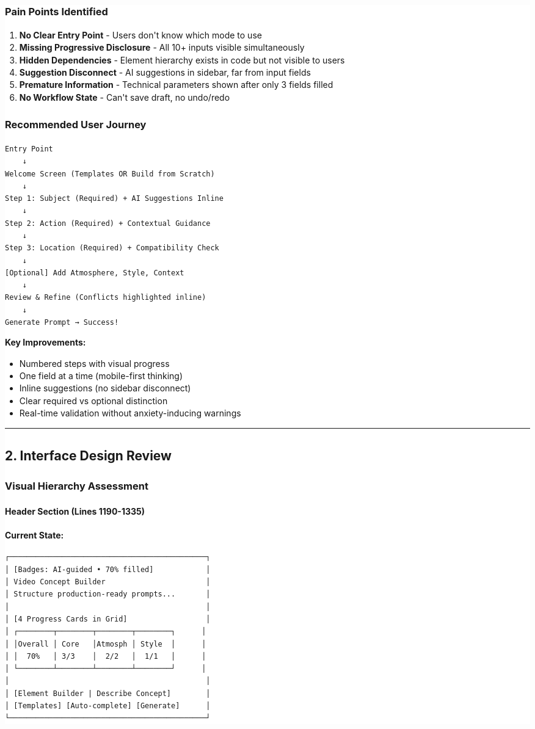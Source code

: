 ### Pain Points Identified

1. **No Clear Entry Point** - Users don't know which mode to use
2. **Missing Progressive Disclosure** - All 10+ inputs visible simultaneously
3. **Hidden Dependencies** - Element hierarchy exists in code but not visible to users
4. **Suggestion Disconnect** - AI suggestions in sidebar, far from input fields
5. **Premature Information** - Technical parameters shown after only 3 fields filled
6. **No Workflow State** - Can't save draft, no undo/redo

### Recommended User Journey

```
Entry Point
    ↓
Welcome Screen (Templates OR Build from Scratch)
    ↓
Step 1: Subject (Required) + AI Suggestions Inline
    ↓
Step 2: Action (Required) + Contextual Guidance
    ↓
Step 3: Location (Required) + Compatibility Check
    ↓
[Optional] Add Atmosphere, Style, Context
    ↓
Review & Refine (Conflicts highlighted inline)
    ↓
Generate Prompt → Success!
```

**Key Improvements:**
- Numbered steps with visual progress
- One field at a time (mobile-first thinking)
- Inline suggestions (no sidebar disconnect)
- Clear required vs optional distinction
- Real-time validation without anxiety-inducing warnings

---

## 2. Interface Design Review

### Visual Hierarchy Assessment

#### Header Section (Lines 1190-1335)
**Current State:**
```
┌─────────────────────────────────────────────┐
│ [Badges: AI-guided • 70% filled]            │
│ Video Concept Builder                       │
│ Structure production-ready prompts...       │
│                                             │
│ [4 Progress Cards in Grid]                  │
│ ┌────────┬────────┬────────┬────────┐      │
│ │Overall │ Core   │Atmosph │ Style  │      │
│ │  70%   │ 3/3    │  2/2   │  1/1   │      │
│ └────────┴────────┴────────┴────────┘      │
│                                             │
│ [Element Builder | Describe Concept]        │
│ [Templates] [Auto-complete] [Generate]      │
└─────────────────────────────────────────────┘
```
